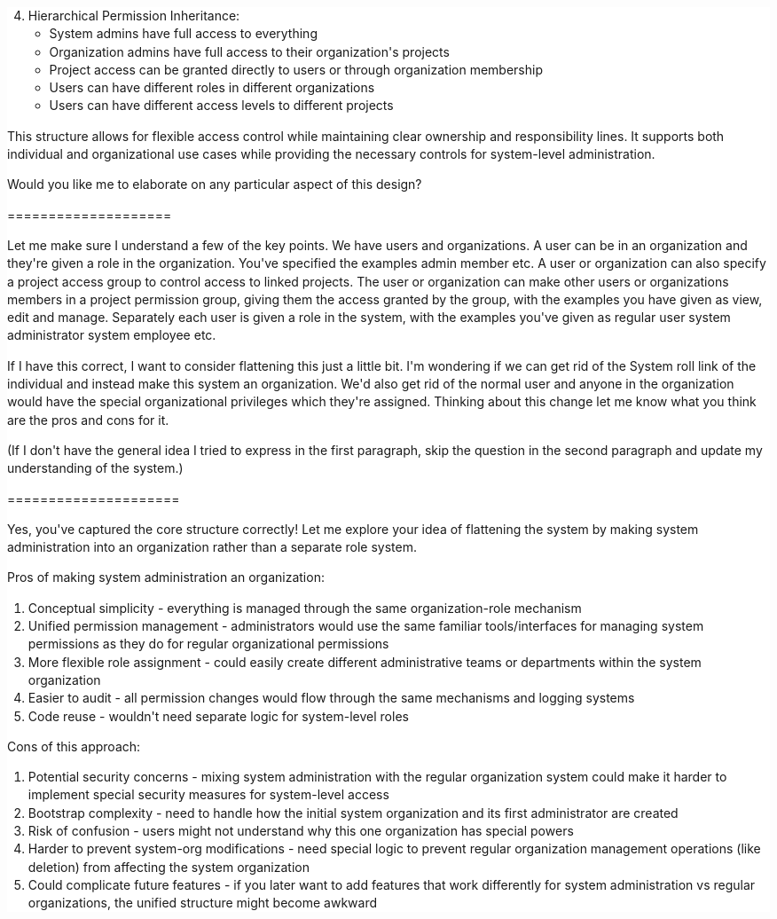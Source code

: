 4. Hierarchical Permission Inheritance:
   - System admins have full access to everything
   - Organization admins have full access to their organization's projects
   - Project access can be granted directly to users or through organization membership
   - Users can have different roles in different organizations
   - Users can have different access levels to different projects

This structure allows for flexible access control while maintaining clear ownership and responsibility lines. It supports both individual and organizational use cases while providing the necessary controls for system-level administration.

Would you like me to elaborate on any particular aspect of this design?

====================

Let me make sure I understand a few of the key points. We have users and organizations. A user can be in an organization and they're given a role in the organization. You've specified the examples admin member etc. A user or organization can also specify a project access group to control access to linked projects. The user or organization can make other users or organizations members in a project permission group, giving them the access granted by the group, with the examples you have given as view, edit and manage. Separately each user is given a role in the system, with the examples you've given as regular user system administrator system employee etc.

If I have this correct, I want to consider flattening this just a little bit. I'm wondering if we can get rid of the System roll link of the individual and instead make this system an organization. We'd also get rid of the normal user and anyone in the organization would have the special organizational privileges which they're assigned. Thinking about this change let me know what you think are the pros and cons for it.

(If I don't have the general idea I tried to express in the first paragraph, skip the question in the second paragraph and update my understanding of the system.)

=====================

Yes, you've captured the core structure correctly! Let me explore your idea of flattening the system by making system administration into an organization rather than a separate role system.

Pros of making system administration an organization:
1. Conceptual simplicity - everything is managed through the same organization-role mechanism
2. Unified permission management - administrators would use the same familiar tools/interfaces for managing system permissions as they do for regular organizational permissions
3. More flexible role assignment - could easily create different administrative teams or departments within the system organization
4. Easier to audit - all permission changes would flow through the same mechanisms and logging systems
5. Code reuse - wouldn't need separate logic for system-level roles

Cons of this approach:
1. Potential security concerns - mixing system administration with the regular organization system could make it harder to implement special security measures for system-level access
2. Bootstrap complexity - need to handle how the initial system organization and its first administrator are created
3. Risk of confusion - users might not understand why this one organization has special powers
4. Harder to prevent system-org modifications - need special logic to prevent regular organization management operations (like deletion) from affecting the system organization
5. Could complicate future features - if you later want to add features that work differently for system administration vs regular organizations, the unified structure might become awkward
